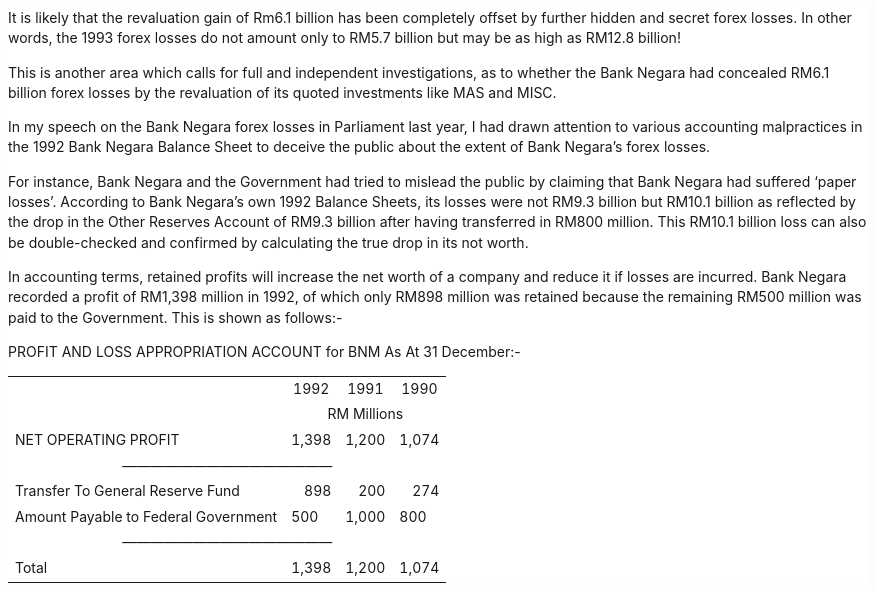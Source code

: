 It is likely that the revaluation gain of Rm6.1 billion has been completely offset by further hidden and secret forex losses. In other words, the 1993 forex losses do not amount only to RM5.7 billion but may be as high as RM12.8 billion!

This is another area which calls for full and independent investigations, as to whether the Bank Negara had concealed RM6.1 billion forex losses by the revaluation of its quoted investments like MAS and MISC.

In my speech on the Bank Negara forex losses in Parliament last year, I had drawn attention to various accounting malpractices in the 1992 Bank Negara Balance Sheet to deceive the public about the extent of Bank Negara’s forex losses. 

For instance, Bank Negara and the Government had tried to mislead the public by claiming that Bank Negara had suffered ‘paper losses’. According to Bank Negara’s own 1992 Balance Sheets, its losses were not RM9.3 billion but RM10.1 billion as reflected by the drop in the Other Reserves Account of RM9.3 billion after having transferred in RM800 million. This RM10.1 billion loss can also be double-checked and confirmed by calculating the true drop in its not worth.

In accounting terms, retained profits will increase the net worth of a company and reduce it if losses are incurred. Bank Negara recorded a profit of RM1,398 million in 1992, of which only RM898 million was retained because the remaining RM500 million was paid to the Government. This is shown as follows:-

PROFIT AND LOSS APPROPRIATION ACCOUNT for BNM As At 31 December:-
<table>
<tr>
<td rowspan="2"></td>
<td style="text-align:center">1992</td>
<td style="text-align:center">1991</td>
<td style="text-align:center">1990</td>
</tr><tr>
<td colspan="3" style="text-align:center">RM Millions</td>
</tr><tr>
<td>NET OPERATING PROFIT</td>
<td>1,398</td>
<td>1,200</td>
<td>1,074</td>
</tr><tr>
<td colspan="4" style="text-align:center">———————————————</td>
</tr><tr>
<td>Transfer To General Reserve Fund</td>
<td style="text-align:right">898</td>
<td style="text-align:right">200</td>
<td style="text-align:right">274</td>
</tr><tr>
<td>Amount Payable to Federal Government</td>
<td>500</td>
<td>1,000</td>
<td>800</td>
</tr><tr>
<td colspan="4" style="text-align:center">———————————————</td>
</tr><tr>
<td>Total</td>
<td style="text-align:right">1,398</td>
<td style="text-align:right">1,200</td>
<td style="text-align:right">1,074</td>
</tr>
</table>
